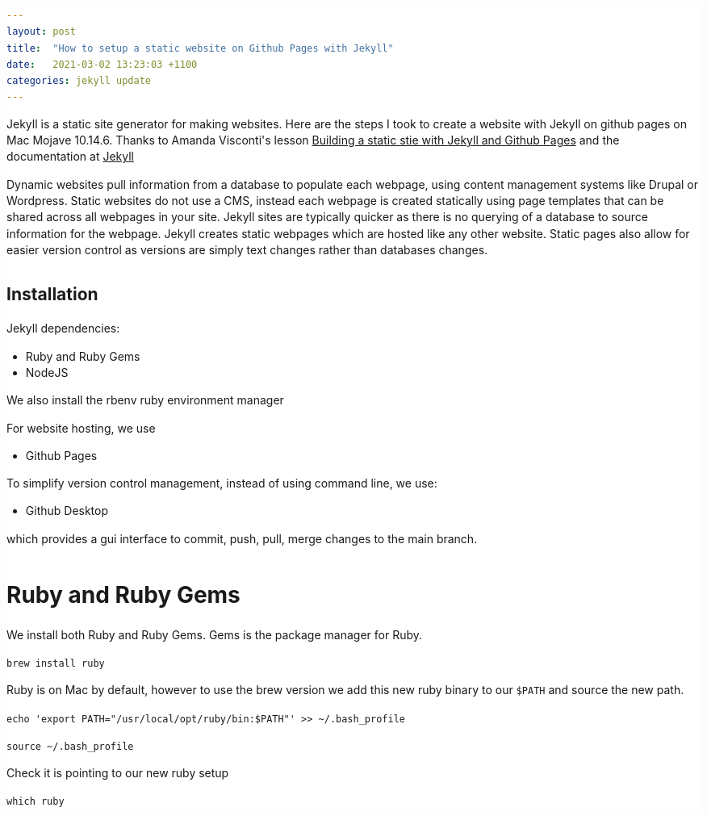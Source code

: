 ```yaml
---
layout: post
title:  "How to setup a static website on Github Pages with Jekyll"
date:   2021-03-02 13:23:03 +1100
categories: jekyll update
---
```

Jekyll is a static site generator for making websites. Here are the steps I took to create a website with Jekyll on github pages on Mac Mojave 10.14.6. Thanks to Amanda Visconti's lesson [Building a static stie with Jekyll and Github Pages](https://programminghistorian.org/en/lessons/building-static-sites-with-jekyll-github-pages) and the documentation at [Jekyll](https://jekyllrb.com/docs/installation/macos/)

Dynamic websites pull information from a database to populate each webpage, using content management systems like Drupal or Wordpress. Static websites do not use a CMS, instead each webpage is created statically using page templates that can be shared across all webpages in your site. Jekyll sites are typically quicker as there is no querying of a database to source information for the webpage. Jekyll creates static webpages which are hosted like any other website. Static pages also allow for easier version control as versions are simply text changes rather than databases changes.

## Installation

Jekyll dependencies:

- Ruby and Ruby Gems
- NodeJS

We also install the rbenv ruby environment manager

For website hosting, we use 

- Github Pages

To simplify version control management, instead of using command line, we use:

- Github Desktop

which provides a gui interface to commit, push, pull, merge changes to the main branch.


# Ruby and Ruby Gems

We install both Ruby and Ruby Gems. Gems is the package manager for Ruby.

`brew install ruby`

Ruby is on Mac by default, however to use the brew version we add this new ruby binary to our `$PATH` and source the new path.

`echo 'export PATH="/usr/local/opt/ruby/bin:$PATH"' >> ~/.bash_profile`

`source ~/.bash_profile`

Check it is pointing to our new ruby setup

`which ruby`
